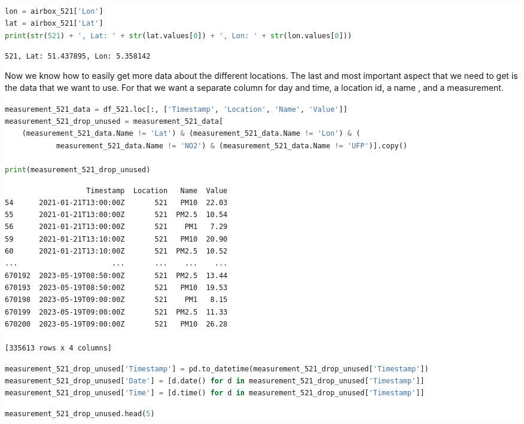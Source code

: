 
```python
lon = airbox_521['Lon']
lat = airbox_521['Lat']
print(str(521) + ', Lat: ' + str(lat.values[0]) + ', Lon: ' + str(lon.values[0]))
```

    521, Lat: 51.437895, Lon: 5.358142

Now we know how to easily get more data about the different locations. The last and most important aspect that we need to get is the data that we want to use. For that we want a separate column for day and time, a location id, a name , and a measurement.

```python
measurement_521_data = df_521.loc[:, ['Timestamp', 'Location', 'Name', 'Value']]
measurement_521_drop_unused = measurement_521_data[
    (measurement_521_data.Name != 'Lat') & (measurement_521_data.Name != 'Lon') & (
            measurement_521_data.Name != 'NO2') & (measurement_521_data.Name != 'UFP')].copy()

print(measurement_521_drop_unused)
```

                       Timestamp  Location   Name  Value
    54      2021-01-21T13:00:00Z       521   PM10  22.03
    55      2021-01-21T13:00:00Z       521  PM2.5  10.54
    56      2021-01-21T13:00:00Z       521    PM1   7.29
    59      2021-01-21T13:10:00Z       521   PM10  20.90
    60      2021-01-21T13:10:00Z       521  PM2.5  10.52
    ...                      ...       ...    ...    ...
    670192  2023-05-19T08:50:00Z       521  PM2.5  13.44
    670193  2023-05-19T08:50:00Z       521   PM10  19.53
    670198  2023-05-19T09:00:00Z       521    PM1   8.15
    670199  2023-05-19T09:00:00Z       521  PM2.5  11.33
    670200  2023-05-19T09:00:00Z       521   PM10  26.28
    
    [335613 rows x 4 columns]

```python
measurement_521_drop_unused['Timestamp'] = pd.to_datetime(measurement_521_drop_unused['Timestamp'])
measurement_521_drop_unused['Date'] = [d.date() for d in measurement_521_drop_unused['Timestamp']]
measurement_521_drop_unused['Time'] = [d.time() for d in measurement_521_drop_unused['Timestamp']]
```

```python
measurement_521_drop_unused.head(5)
```



<div>
<style scoped>
    .dataframe tbody tr th:only-of-type {
        vertical-align: middle;
    }

    .dataframe tbody tr th {
        vertical-align: top;
    }
